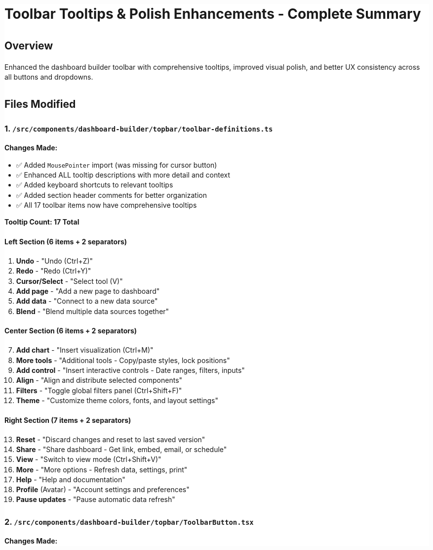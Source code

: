# Toolbar Tooltips & Polish Enhancements - Complete Summary

## Overview
Enhanced the dashboard builder toolbar with comprehensive tooltips, improved visual polish, and better UX consistency across all buttons and dropdowns.

## Files Modified

### 1. `/src/components/dashboard-builder/topbar/toolbar-definitions.ts`

**Changes Made:**
- ✅ Added `MousePointer` import (was missing for cursor button)
- ✅ Enhanced ALL tooltip descriptions with more detail and context
- ✅ Added keyboard shortcuts to relevant tooltips
- ✅ Added section header comments for better organization
- ✅ All 17 toolbar items now have comprehensive tooltips

**Tooltip Count: 17 Total**

#### Left Section (6 items + 2 separators)
1. **Undo** - "Undo (Ctrl+Z)"
2. **Redo** - "Redo (Ctrl+Y)"
3. **Cursor/Select** - "Select tool (V)"
4. **Add page** - "Add a new page to dashboard"
5. **Add data** - "Connect to a new data source"
6. **Blend** - "Blend multiple data sources together"

#### Center Section (6 items + 2 separators)
7. **Add chart** - "Insert visualization (Ctrl+M)"
8. **More tools** - "Additional tools - Copy/paste styles, lock positions"
9. **Add control** - "Insert interactive controls - Date ranges, filters, inputs"
10. **Align** - "Align and distribute selected components"
11. **Filters** - "Toggle global filters panel (Ctrl+Shift+F)"
12. **Theme** - "Customize theme colors, fonts, and layout settings"

#### Right Section (7 items + 2 separators)
13. **Reset** - "Discard changes and reset to last saved version"
14. **Share** - "Share dashboard - Get link, embed, email, or schedule"
15. **View** - "Switch to view mode (Ctrl+Shift+V)"
16. **More** - "More options - Refresh data, settings, print"
17. **Help** - "Help and documentation"
18. **Profile** (Avatar) - "Account settings and preferences"
19. **Pause updates** - "Pause automatic data refresh"

### 2. `/src/components/dashboard-builder/topbar/ToolbarButton.tsx`

**Changes Made:**
